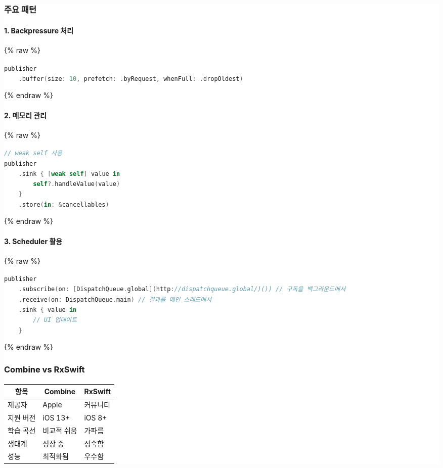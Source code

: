 


### 주요 패턴



#### 1. Backpressure 처리



{% raw %}
```swift
publisher
    .buffer(size: 10, prefetch: .byRequest, whenFull: .dropOldest)
```
{% endraw %}




#### 2. 메모리 관리



{% raw %}
```swift
// weak self 사용
publisher
    .sink { [weak self] value in
        self?.handleValue(value)
    }
    .store(in: &cancellables)
```
{% endraw %}




#### 3. Scheduler 활용



{% raw %}
```swift
publisher
    .subscribe(on: [DispatchQueue.global](http://dispatchqueue.global/)()) // 구독을 백그라운드에서
    .receive(on: DispatchQueue.main) // 결과를 메인 스레드에서
    .sink { value in
        // UI 업데이트
    }
```
{% endraw %}




### Combine vs RxSwift


| 항목    | Combine | RxSwift |
| ----- | ------- | ------- |
| 제공자   | Apple   | 커뮤니티    |
| 지원 버전 | iOS 13+ | iOS 8+  |
| 학습 곡선 | 비교적 쉬움  | 가파름     |
| 생태계   | 성장 중    | 성숙함     |
| 성능    | 최적화됨    | 우수함     |
